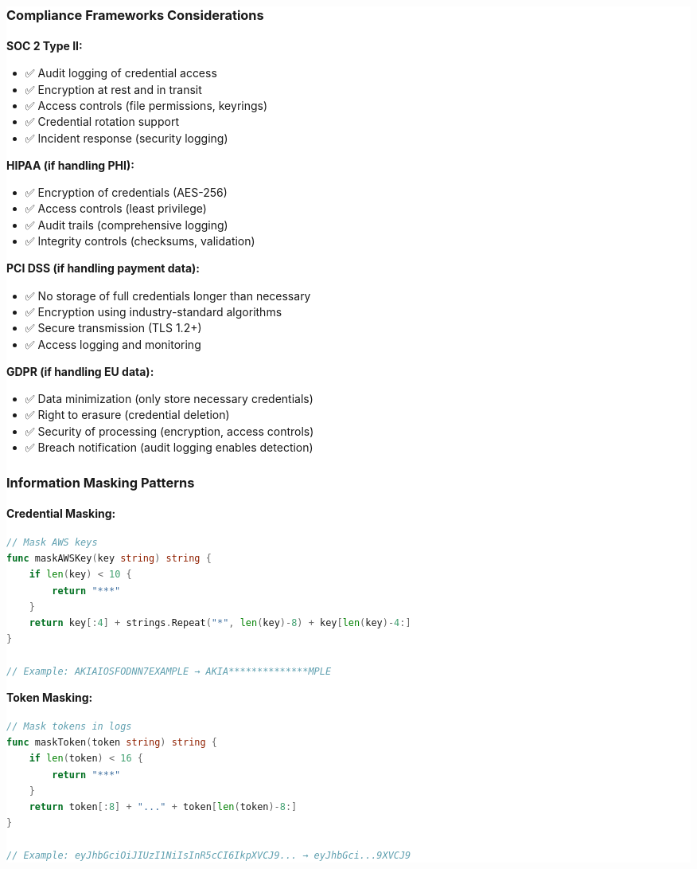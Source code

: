 ### Compliance Frameworks Considerations

**SOC 2 Type II:**
- ✅ Audit logging of credential access
- ✅ Encryption at rest and in transit
- ✅ Access controls (file permissions, keyrings)
- ✅ Credential rotation support
- ✅ Incident response (security logging)

**HIPAA (if handling PHI):**
- ✅ Encryption of credentials (AES-256)
- ✅ Access controls (least privilege)
- ✅ Audit trails (comprehensive logging)
- ✅ Integrity controls (checksums, validation)

**PCI DSS (if handling payment data):**
- ✅ No storage of full credentials longer than necessary
- ✅ Encryption using industry-standard algorithms
- ✅ Secure transmission (TLS 1.2+)
- ✅ Access logging and monitoring

**GDPR (if handling EU data):**
- ✅ Data minimization (only store necessary credentials)
- ✅ Right to erasure (credential deletion)
- ✅ Security of processing (encryption, access controls)
- ✅ Breach notification (audit logging enables detection)

### Information Masking Patterns

**Credential Masking:**
```go
// Mask AWS keys
func maskAWSKey(key string) string {
    if len(key) < 10 {
        return "***"
    }
    return key[:4] + strings.Repeat("*", len(key)-8) + key[len(key)-4:]
}

// Example: AKIAIOSFODNN7EXAMPLE → AKIA**************MPLE
```

**Token Masking:**
```go
// Mask tokens in logs
func maskToken(token string) string {
    if len(token) < 16 {
        return "***"
    }
    return token[:8] + "..." + token[len(token)-8:]
}

// Example: eyJhbGciOiJIUzI1NiIsInR5cCI6IkpXVCJ9... → eyJhbGci...9XVCJ9
```

